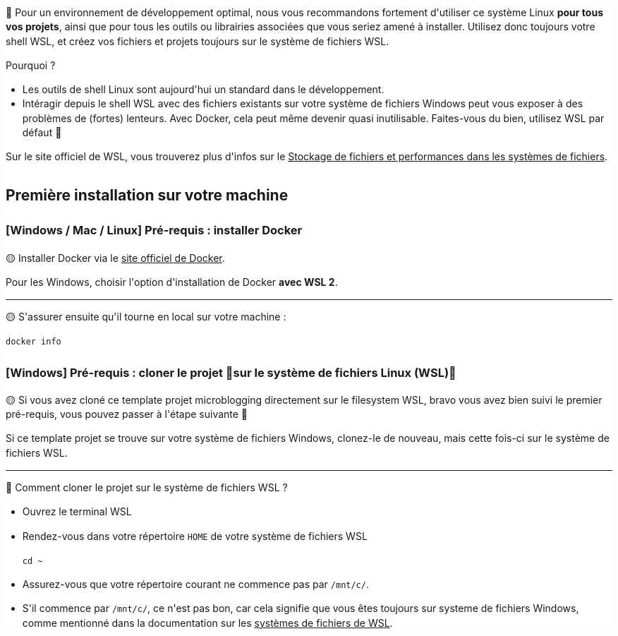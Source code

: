 🚩 Pour un environnement de développement optimal, nous vous recommandons fortement d'utiliser ce système Linux **pour tous vos projets**, ainsi que pour tous les outils ou librairies associées que vous seriez amené à installer. Utilisez donc toujours votre shell WSL, et créez vos fichiers et projets toujours sur le système de fichiers WSL.

Pourquoi ?
- Les outils de shell Linux sont aujourd'hui un standard dans le développement.
- Intéragir depuis le shell WSL avec des fichiers existants sur votre système de fichiers Windows peut vous exposer à des problèmes de (fortes) lenteurs. Avec Docker, cela peut même devenir quasi inutilisable. Faites-vous du bien, utilisez WSL par défaut 🫶

Sur le site officiel de WSL, vous trouverez plus d'infos sur le [Stockage de fichiers et performances dans les systèmes de fichiers](https://learn.microsoft.com/fr-fr/windows/wsl/filesystems#file-storage-and-performance-across-file-systems).

## Première installation sur votre machine

###  [Windows / Mac / Linux] Pré-requis : installer Docker 

🟡 Installer Docker via le [site officiel de Docker](https://docs.docker.com/get-docker/).

Pour les Windows, choisir l'option d'installation de Docker **avec WSL 2**.

---

🟡 S'assurer ensuite qu'il tourne en local sur votre machine :

```
docker info
```


### [Windows] Pré-requis : cloner le projet 🚩sur le système de fichiers Linux (WSL)🚩

🟡 Si vous avez cloné ce template projet microblogging directement sur le filesystem WSL, bravo vous avez bien suivi le premier pré-requis, vous pouvez passer à l'étape suivante 🎉

Si ce template projet se trouve sur votre système de fichiers Windows, clonez-le de nouveau, mais cette fois-ci sur le système de fichiers WSL.

---

🚩 Comment cloner le projet sur le système de fichiers WSL ?

- Ouvrez le terminal WSL
- Rendez-vous dans votre répertoire `HOME` de votre système de fichiers WSL
    ```
    cd ~
    ```
- Assurez-vous que votre répertoire courant ne commence pas par `/mnt/c/`.

- S'il commence par `/mnt/c/`, ce n'est pas bon, car cela signifie que vous êtes toujours sur systeme de fichiers Windows, comme mentionné dans la documentation sur les [systèmes de fichiers de WSL](https://learn.microsoft.com/fr-fr/windows/wsl/filesystems#file-storage-and-performance-across-file-systems).
